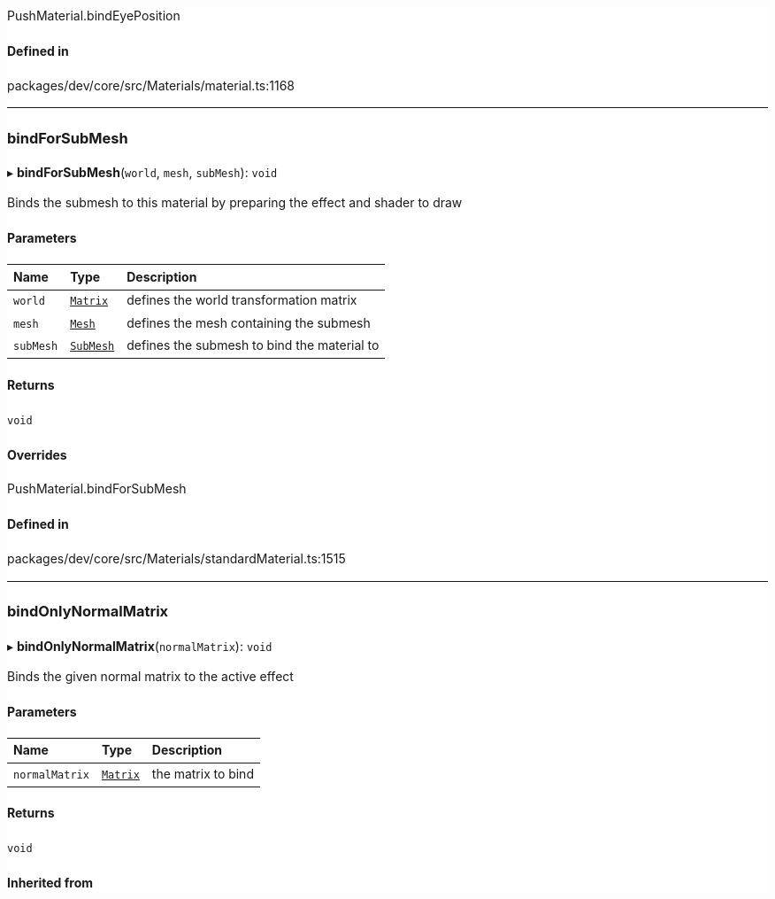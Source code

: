 PushMaterial.bindEyePosition

#### Defined in

packages/dev/core/src/Materials/material.ts:1168

___

### bindForSubMesh

▸ **bindForSubMesh**(`world`, `mesh`, `subMesh`): `void`

Binds the submesh to this material by preparing the effect and shader to draw

#### Parameters

| Name | Type | Description |
| :------ | :------ | :------ |
| `world` | [`Matrix`](Matrix.md) | defines the world transformation matrix |
| `mesh` | [`Mesh`](Mesh.md) | defines the mesh containing the submesh |
| `subMesh` | [`SubMesh`](SubMesh.md) | defines the submesh to bind the material to |

#### Returns

`void`

#### Overrides

PushMaterial.bindForSubMesh

#### Defined in

packages/dev/core/src/Materials/standardMaterial.ts:1515

___

### bindOnlyNormalMatrix

▸ **bindOnlyNormalMatrix**(`normalMatrix`): `void`

Binds the given normal matrix to the active effect

#### Parameters

| Name | Type | Description |
| :------ | :------ | :------ |
| `normalMatrix` | [`Matrix`](Matrix.md) | the matrix to bind |

#### Returns

`void`

#### Inherited from

